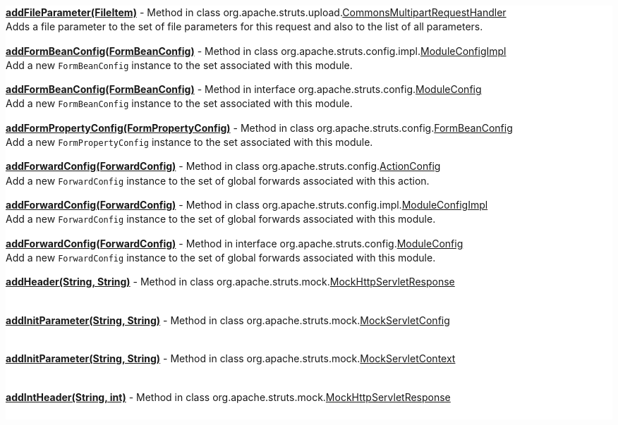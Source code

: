 [**addFileParameter(FileItem)**](./org/apache/struts/upload/CommonsMultipartRequestHandler.html.md#addFileParameter(org.apache.commons.fileupload.FileItem)) - Method in class org.apache.struts.upload.[CommonsMultipartRequestHandler](./org/apache/struts/upload/CommonsMultipartRequestHandler.html "class in org.apache.struts.upload")  
Adds a file parameter to the set of file parameters for this request and also to the list of all parameters.

[**addFormBeanConfig(FormBeanConfig)**](./org/apache/struts/config/impl/ModuleConfigImpl.html.md#addFormBeanConfig(org.apache.struts.config.FormBeanConfig)) - Method in class org.apache.struts.config.impl.[ModuleConfigImpl](./org/apache/struts/config/impl/ModuleConfigImpl.html "class in org.apache.struts.config.impl")  
Add a new `FormBeanConfig` instance to the set associated with this module.

[**addFormBeanConfig(FormBeanConfig)**](./org/apache/struts/config/ModuleConfig.html.md#addFormBeanConfig(org.apache.struts.config.FormBeanConfig)) - Method in interface org.apache.struts.config.[ModuleConfig](./org/apache/struts/config/ModuleConfig.html "interface in org.apache.struts.config")  
Add a new `FormBeanConfig` instance to the set associated with this module.

[**addFormPropertyConfig(FormPropertyConfig)**](./org/apache/struts/config/FormBeanConfig.html.md#addFormPropertyConfig(org.apache.struts.config.FormPropertyConfig)) - Method in class org.apache.struts.config.[FormBeanConfig](./org/apache/struts/config/FormBeanConfig.html "class in org.apache.struts.config")  
Add a new `FormPropertyConfig` instance to the set associated with this module.

[**addForwardConfig(ForwardConfig)**](./org/apache/struts/config/ActionConfig.html.md#addForwardConfig(org.apache.struts.config.ForwardConfig)) - Method in class org.apache.struts.config.[ActionConfig](./org/apache/struts/config/ActionConfig.html "class in org.apache.struts.config")  
Add a new `ForwardConfig` instance to the set of global forwards associated with this action.

[**addForwardConfig(ForwardConfig)**](./org/apache/struts/config/impl/ModuleConfigImpl.html.md#addForwardConfig(org.apache.struts.config.ForwardConfig)) - Method in class org.apache.struts.config.impl.[ModuleConfigImpl](./org/apache/struts/config/impl/ModuleConfigImpl.html "class in org.apache.struts.config.impl")  
Add a new `ForwardConfig` instance to the set of global forwards associated with this module.

[**addForwardConfig(ForwardConfig)**](./org/apache/struts/config/ModuleConfig.html.md#addForwardConfig(org.apache.struts.config.ForwardConfig)) - Method in interface org.apache.struts.config.[ModuleConfig](./org/apache/struts/config/ModuleConfig.html "interface in org.apache.struts.config")  
Add a new `ForwardConfig` instance to the set of global forwards associated with this module.

[**addHeader(String, String)**](./org/apache/struts/mock/MockHttpServletResponse.html.md#addHeader(java.lang.String,%20java.lang.String)) - Method in class org.apache.struts.mock.[MockHttpServletResponse](./org/apache/struts/mock/MockHttpServletResponse.html "class in org.apache.struts.mock")  
 

[**addInitParameter(String, String)**](./org/apache/struts/mock/MockServletConfig.html.md#addInitParameter(java.lang.String,%20java.lang.String)) - Method in class org.apache.struts.mock.[MockServletConfig](./org/apache/struts/mock/MockServletConfig.html "class in org.apache.struts.mock")  
 

[**addInitParameter(String, String)**](./org/apache/struts/mock/MockServletContext.html.md#addInitParameter(java.lang.String,%20java.lang.String)) - Method in class org.apache.struts.mock.[MockServletContext](./org/apache/struts/mock/MockServletContext.html "class in org.apache.struts.mock")  
 

[**addIntHeader(String, int)**](./org/apache/struts/mock/MockHttpServletResponse.html.md#addIntHeader(java.lang.String,%20int)) - Method in class org.apache.struts.mock.[MockHttpServletResponse](./org/apache/struts/mock/MockHttpServletResponse.html "class in org.apache.struts.mock")  
 